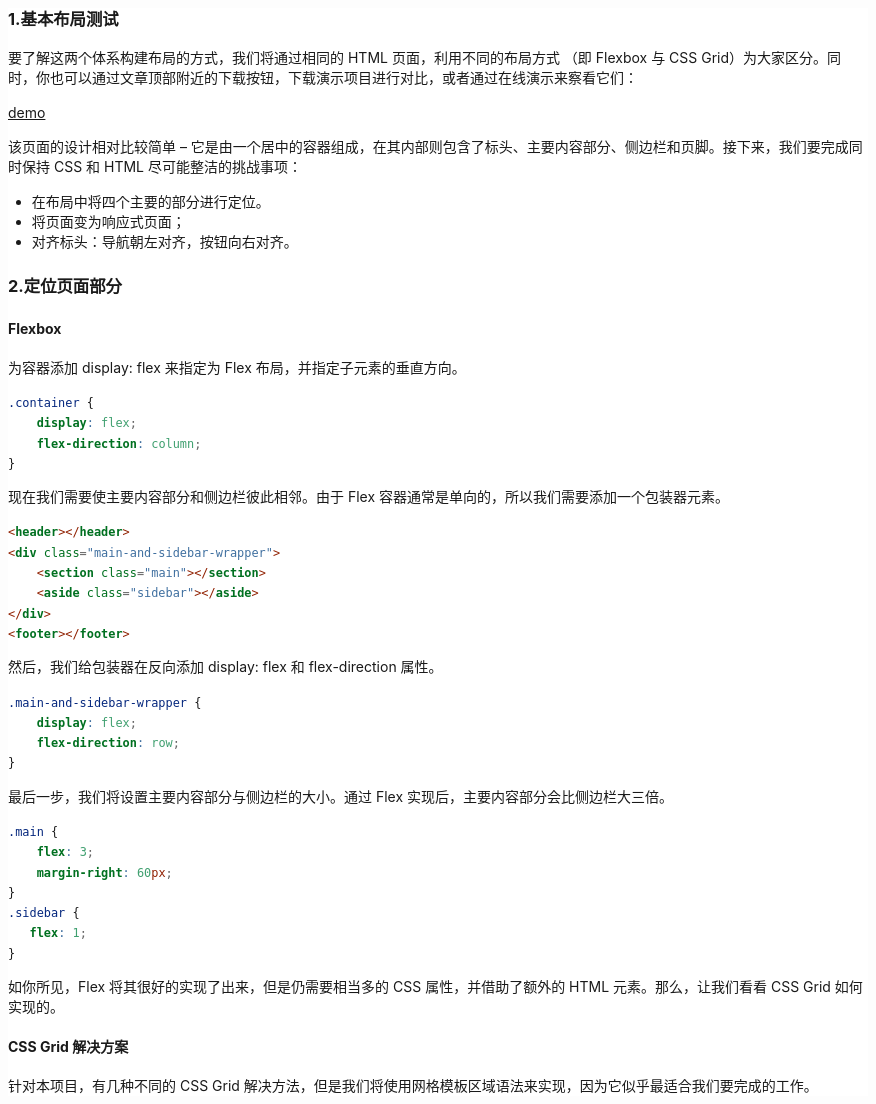 ### 1.基本布局测试
要了解这两个体系构建布局的方式，我们将通过相同的 HTML 页面，利用不同的布局方式 （即 Flexbox 与 CSS Grid）为大家区分。同时，你也可以通过文章顶部附近的下载按钮，下载演示项目进行对比，或者通过在线演示来察看它们：

[demo](https://demo.tutorialzine.com/2017/03/css-grid-vs-flexbox/)

该页面的设计相对比较简单 – 它是由一个居中的容器组成，在其内部则包含了标头、主要内容部分、侧边栏和页脚。接下来，我们要完成同时保持 CSS 和 HTML 尽可能整洁的挑战事项：

- 在布局中将四个主要的部分进行定位。
- 将页面变为响应式页面；
- 对齐标头：导航朝左对齐，按钮向右对齐。

### 2.定位页面部分

#### Flexbox
为容器添加 display: flex 来指定为 Flex 布局，并指定子元素的垂直方向。
```css
.container {
    display: flex;
    flex-direction: column;
}
```

现在我们需要使主要内容部分和侧边栏彼此相邻。由于 Flex 容器通常是单向的，所以我们需要添加一个包装器元素。
```html
<header></header>
<div class="main-and-sidebar-wrapper">
    <section class="main"></section>
    <aside class="sidebar"></aside>
</div>
<footer></footer>
```

然后，我们给包装器在反向添加 display: flex 和 flex-direction 属性。
```css
.main-and-sidebar-wrapper {
    display: flex;
    flex-direction: row;
}
```

最后一步，我们将设置主要内容部分与侧边栏的大小。通过 Flex 实现后，主要内容部分会比侧边栏大三倍。
```css
.main {
    flex: 3;
    margin-right: 60px;
}
.sidebar {
   flex: 1;
}
```
如你所见，Flex 将其很好的实现了出来，但是仍需要相当多的 CSS 属性，并借助了额外的 HTML 元素。那么，让我们看看 CSS Grid 如何实现的。

#### CSS Grid 解决方案
针对本项目，有几种不同的 CSS Grid 解决方法，但是我们将使用网格模板区域语法来实现，因为它似乎最适合我们要完成的工作。
